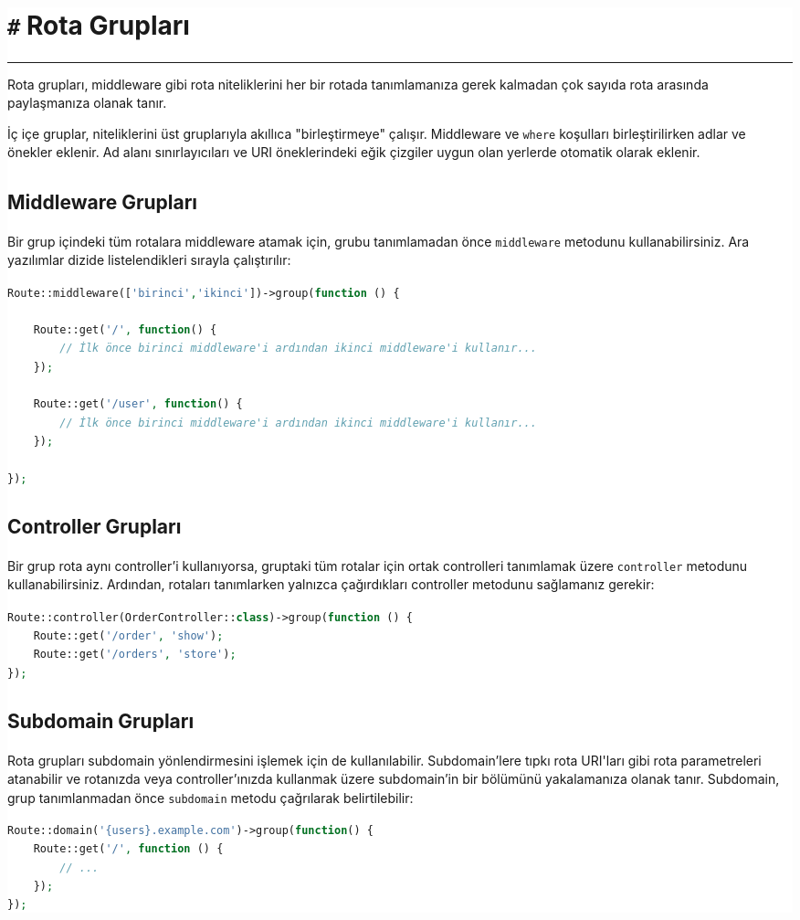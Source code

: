 # `#` Rota Grupları
---
Rota grupları, middleware gibi rota niteliklerini her bir rotada tanımlamanıza gerek kalmadan çok sayıda rota arasında paylaşmanıza olanak tanır.

İç içe gruplar, niteliklerini üst gruplarıyla akıllıca "birleştirmeye" çalışır. Middleware ve `where` koşulları birleştirilirken adlar ve önekler eklenir. Ad alanı sınırlayıcıları ve URI öneklerindeki eğik çizgiler uygun olan yerlerde otomatik olarak eklenir.

## Middleware Grupları

Bir grup içindeki tüm rotalara middleware atamak için, grubu tanımlamadan önce `middleware` metodunu kullanabilirsiniz. Ara yazılımlar dizide listelendikleri sırayla çalıştırılır:

```php
Route::middleware(['birinci','ikinci'])->group(function () {

    Route::get('/', function() {
        // İlk önce birinci middleware'i ardından ikinci middleware'i kullanır...
    });

    Route::get('/user', function() {
        // İlk önce birinci middleware'i ardından ikinci middleware'i kullanır...
    });

});
```

## Controller Grupları

Bir grup rota aynı controller’i kullanıyorsa, gruptaki tüm rotalar için ortak controlleri tanımlamak üzere `controller` metodunu kullanabilirsiniz. Ardından, rotaları tanımlarken yalnızca çağırdıkları controller metodunu sağlamanız gerekir:

```php
Route::controller(OrderController::class)->group(function () {
    Route::get('/order', 'show');
    Route::get('/orders', 'store');
});
```

## Subdomain Grupları

Rota grupları subdomain yönlendirmesini işlemek için de kullanılabilir. Subdomain’lere tıpkı rota URI'ları gibi rota parametreleri atanabilir ve rotanızda veya controller’ınızda kullanmak üzere subdomain’in bir bölümünü yakalamanıza olanak tanır. Subdomain, grup tanımlanmadan önce `subdomain` metodu çağrılarak belirtilebilir:

```php
Route::domain('{users}.example.com')->group(function() {
    Route::get('/', function () {
        // ...
    });
});
```
